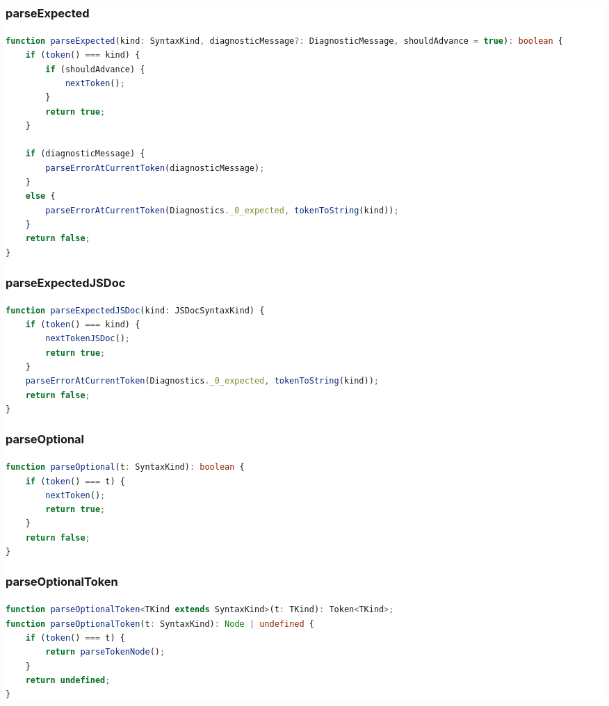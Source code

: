 ### parseExpected
```ts
function parseExpected(kind: SyntaxKind, diagnosticMessage?: DiagnosticMessage, shouldAdvance = true): boolean {
    if (token() === kind) {
        if (shouldAdvance) {
            nextToken();
        }
        return true;
    }

    if (diagnosticMessage) {
        parseErrorAtCurrentToken(diagnosticMessage);
    }
    else {
        parseErrorAtCurrentToken(Diagnostics._0_expected, tokenToString(kind));
    }
    return false;
}
```

### parseExpectedJSDoc
```ts
function parseExpectedJSDoc(kind: JSDocSyntaxKind) {
    if (token() === kind) {
        nextTokenJSDoc();
        return true;
    }
    parseErrorAtCurrentToken(Diagnostics._0_expected, tokenToString(kind));
    return false;
}
```

### parseOptional
```ts
function parseOptional(t: SyntaxKind): boolean {
    if (token() === t) {
        nextToken();
        return true;
    }
    return false;
}
```

### parseOptionalToken
```ts
function parseOptionalToken<TKind extends SyntaxKind>(t: TKind): Token<TKind>;
function parseOptionalToken(t: SyntaxKind): Node | undefined {
    if (token() === t) {
        return parseTokenNode();
    }
    return undefined;
}
```
